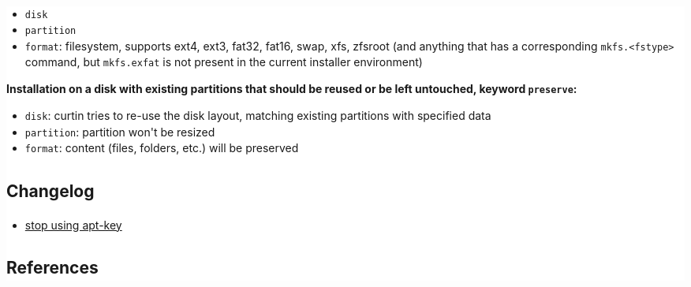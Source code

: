 
- `disk`
- `partition`
- `format`: filesystem, supports ext4, ext3, fat32, fat16, swap, xfs, zfsroot (and anything that has a corresponding `mkfs.<fstype>` command, but `mkfs.exfat` is not present in the current installer environment)

__Installation on a disk with existing partitions that should be reused or be left untouched, keyword `preserve`:__

- `disk`: curtin tries to re-use the disk layout, matching existing partitions with specified data
- `partition`: partition won't be resized
- `format`:  content (files, folders, etc.) will be preserved


## Changelog

- [stop using apt-key](https://github.com/canonical/curtin/commit/1797204fd5df4e0a647d73734e2f47691828c0a1)


## References

[subiquity-fde-zfs]: <https://discourse.ubuntu.com/t/subiquity-24-04-1-has-been-released-to-the-stable-channel/44493> (accessed 2024-09-10)
[subiquity-autoinstall-storage]: <https://canonical-subiquity.readthedocs-hosted.com/en/latest/reference/autoinstall-reference.html#storage>

